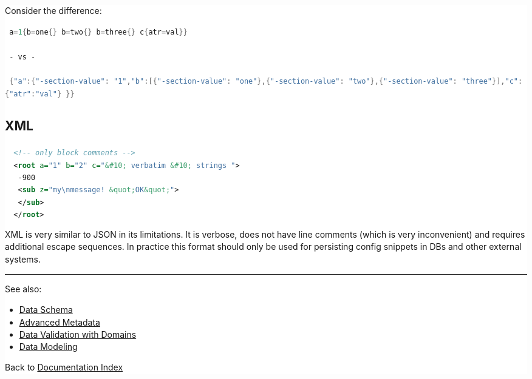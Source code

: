 Consider the difference:
```csharp
 a=1{b=one{} b=two{} b=three{} c{atr=val}}

 - vs -

 {"a":{"-section-value": "1","b":[{"-section-value": "one"},{"-section-value": "two"},{"-section-value": "three"}],"c":{"atr":"val"} }}

```

## XML
```xml
  <!-- only block comments -->
  <root a="1" b="2" c="&#10; verbatim &#10; strings ">
   -900
   <sub z="my\nmessage! &quot;OK&quot;">
   </sub>
  </root>
```
XML is very similar to JSON in its limitations. It is verbose, does not have line comments (which is very inconvenient) and requires additional escape sequences. In practice this format should only be used for persisting config snippets in DBs and other external systems.






-----------------------

See also:
- [Data Schema](metadata.md)
- [Advanced Metadata](advanced-meta.md)
- [Data Validation with Domains](domains.md)
- [Data Modeling](modeling.md)

Back to [Documentation Index](/src/documentation-index.md)


